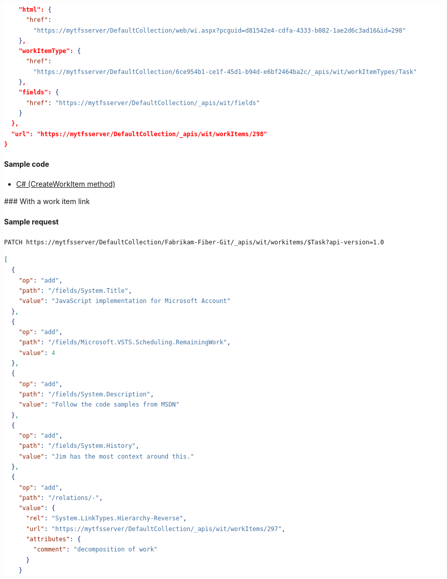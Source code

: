 ```json
    "html": {
      "href":
        "https://mytfsserver/DefaultCollection/web/wi.aspx?pcguid=d81542e4-cdfa-4333-b082-1ae2d6c3ad16&id=298"
    },
    "workItemType": {
      "href":
        "https://mytfsserver/DefaultCollection/6ce954b1-ce1f-45d1-b94d-e6bf2464ba2c/_apis/wit/workItemTypes/Task"
    },
    "fields": {
      "href": "https://mytfsserver/DefaultCollection/_apis/wit/fields"
    }
  },
  "url": "https://mytfsserver/DefaultCollection/_apis/wit/workItems/298"
}
```

#### Sample code

- [C# (CreateWorkItem method)](https://github.com/microsoft/azure-devops-dotnet-samples/blob/master/ClientLibrary/Samples/WorkItemTracking/WorkItemsSample.cs#L66)

<a name="withaworkitemlink" />
### With a work item link

#### Sample request

```
PATCH https://mytfsserver/DefaultCollection/Fabrikam-Fiber-Git/_apis/wit/workitems/$Task?api-version=1.0
```

```json
[
  {
    "op": "add",
    "path": "/fields/System.Title",
    "value": "JavaScript implementation for Microsoft Account"
  },
  {
    "op": "add",
    "path": "/fields/Microsoft.VSTS.Scheduling.RemainingWork",
    "value": 4
  },
  {
    "op": "add",
    "path": "/fields/System.Description",
    "value": "Follow the code samples from MSDN"
  },
  {
    "op": "add",
    "path": "/fields/System.History",
    "value": "Jim has the most context around this."
  },
  {
    "op": "add",
    "path": "/relations/-",
    "value": {
      "rel": "System.LinkTypes.Hierarchy-Reverse",
      "url": "https://mytfsserver/DefaultCollection/_apis/wit/workItems/297",
      "attributes": {
        "comment": "decomposition of work"
      }
    }
```
